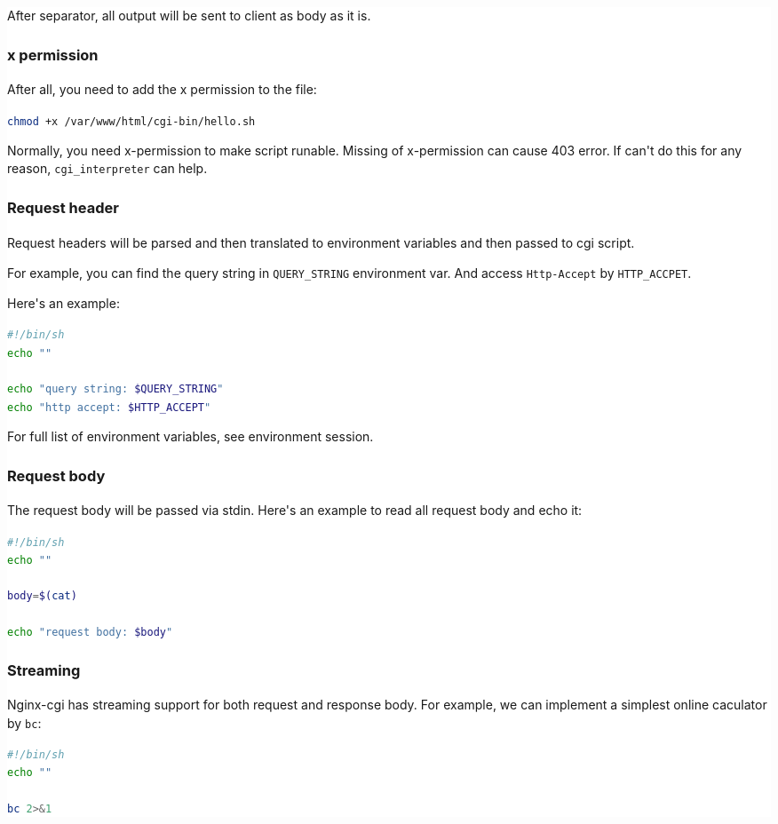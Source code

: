After separator, all output will be sent to client as body as it is.

### x permission

After all, you need to add the x permission to the file:

```sh
chmod +x /var/www/html/cgi-bin/hello.sh
```

Normally, you need x-permission to make script runable. Missing of x-permission
can cause 403 error. If can't do this for any reason, `cgi_interpreter` can
help.

### Request header

Request headers will be parsed and then translated to environment variables and
then passed to cgi script.

For example, you can find the query string in `QUERY_STRING` environment var.
And access `Http-Accept` by `HTTP_ACCPET`.

Here's an example:

```sh
#!/bin/sh
echo ""

echo "query string: $QUERY_STRING"
echo "http accept: $HTTP_ACCEPT"
```

For full list of environment variables, see environment session.

### Request body

The request body will be passed via stdin. Here's an example to read all request
body and echo it:

```sh
#!/bin/sh
echo ""

body=$(cat)

echo "request body: $body"
```

### Streaming

Nginx-cgi has streaming support for both request and response body. For example,
we can implement a simplest online caculator by `bc`:

```sh
#!/bin/sh
echo ""

bc 2>&1
```
